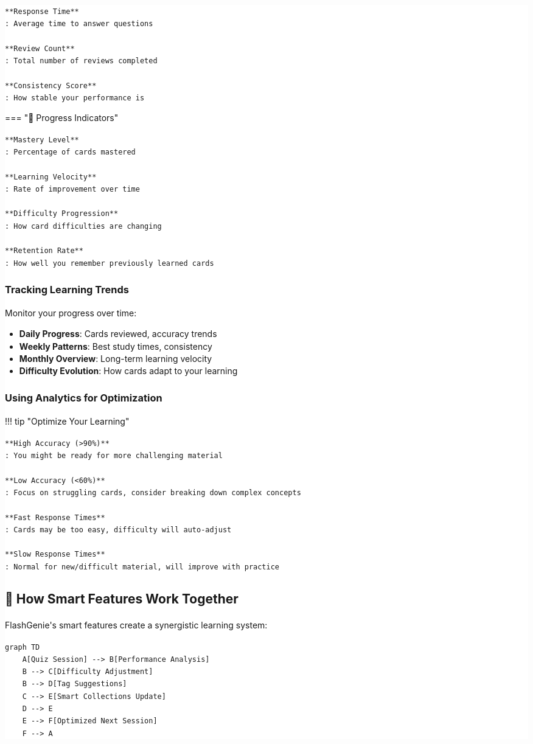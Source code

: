     **Response Time**
    : Average time to answer questions
    
    **Review Count**
    : Total number of reviews completed
    
    **Consistency Score**
    : How stable your performance is

=== "🎯 Progress Indicators"

    **Mastery Level**
    : Percentage of cards mastered
    
    **Learning Velocity**
    : Rate of improvement over time
    
    **Difficulty Progression**
    : How card difficulties are changing
    
    **Retention Rate**
    : How well you remember previously learned cards

### Tracking Learning Trends

Monitor your progress over time:

- **Daily Progress**: Cards reviewed, accuracy trends
- **Weekly Patterns**: Best study times, consistency
- **Monthly Overview**: Long-term learning velocity
- **Difficulty Evolution**: How cards adapt to your learning

### Using Analytics for Optimization

!!! tip "Optimize Your Learning"
    
    **High Accuracy (>90%)**
    : You might be ready for more challenging material
    
    **Low Accuracy (<60%)**
    : Focus on struggling cards, consider breaking down complex concepts
    
    **Fast Response Times**
    : Cards may be too easy, difficulty will auto-adjust
    
    **Slow Response Times**
    : Normal for new/difficult material, will improve with practice

## 🔄 **How Smart Features Work Together**

FlashGenie's smart features create a synergistic learning system:

```mermaid
graph TD
    A[Quiz Session] --> B[Performance Analysis]
    B --> C[Difficulty Adjustment]
    B --> D[Tag Suggestions]
    C --> E[Smart Collections Update]
    D --> E
    E --> F[Optimized Next Session]
    F --> A
```
